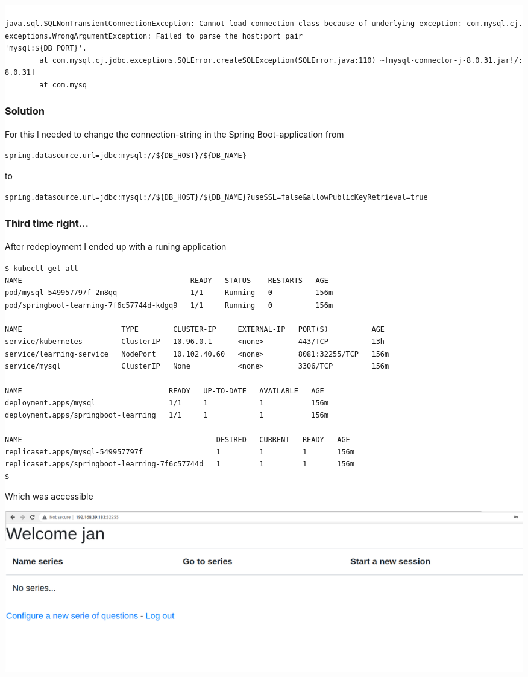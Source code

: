 ~~~
                                                                                                                                                                                              
java.sql.SQLNonTransientConnectionException: Cannot load connection class because of underlying exception: com.mysql.cj.exceptions.WrongArgumentException: Failed to parse the host:port pair 
'mysql:${DB_PORT}'.                                                                                                                                                                           
        at com.mysql.cj.jdbc.exceptions.SQLError.createSQLException(SQLError.java:110) ~[mysql-connector-j-8.0.31.jar!/:8.0.31]                                                               
        at com.mysq
~~~


### Solution

For this I needed to change the connection-string in the Spring Boot-application from

~~~properties
spring.datasource.url=jdbc:mysql://${DB_HOST}/${DB_NAME}
~~~

to 

~~~properties
spring.datasource.url=jdbc:mysql://${DB_HOST}/${DB_NAME}?useSSL=false&allowPublicKeyRetrieval=true
~~~


### Third time right...

After redeployment I ended up with a runing application

~~~
$ kubectl get all
NAME                                       READY   STATUS    RESTARTS   AGE
pod/mysql-549957797f-2m8qq                 1/1     Running   0          156m
pod/springboot-learning-7f6c57744d-kdgq9   1/1     Running   0          156m

NAME                       TYPE        CLUSTER-IP     EXTERNAL-IP   PORT(S)          AGE
service/kubernetes         ClusterIP   10.96.0.1      <none>        443/TCP          13h
service/learning-service   NodePort    10.102.40.60   <none>        8081:32255/TCP   156m
service/mysql              ClusterIP   None           <none>        3306/TCP         156m

NAME                                  READY   UP-TO-DATE   AVAILABLE   AGE
deployment.apps/mysql                 1/1     1            1           156m
deployment.apps/springboot-learning   1/1     1            1           156m

NAME                                             DESIRED   CURRENT   READY   AGE
replicaset.apps/mysql-549957797f                 1         1         1       156m
replicaset.apps/springboot-learning-7f6c57744d   1         1         1       156m
$ 
~~~

Which was accessible

![](access.png)
